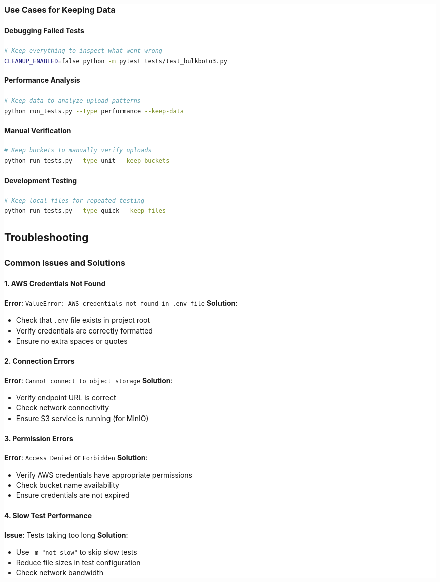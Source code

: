 ### Use Cases for Keeping Data

#### Debugging Failed Tests
```bash
# Keep everything to inspect what went wrong
CLEANUP_ENABLED=false python -m pytest tests/test_bulkboto3.py
```

#### Performance Analysis
```bash
# Keep data to analyze upload patterns
python run_tests.py --type performance --keep-data
```

#### Manual Verification
```bash
# Keep buckets to manually verify uploads
python run_tests.py --type unit --keep-buckets
```

#### Development Testing
```bash
# Keep local files for repeated testing
python run_tests.py --type quick --keep-files
```

## Troubleshooting

### Common Issues and Solutions

#### 1. AWS Credentials Not Found
**Error**: `ValueError: AWS credentials not found in .env file`
**Solution**: 
- Check that `.env` file exists in project root
- Verify credentials are correctly formatted
- Ensure no extra spaces or quotes

#### 2. Connection Errors
**Error**: `Cannot connect to object storage`
**Solution**:
- Verify endpoint URL is correct
- Check network connectivity
- Ensure S3 service is running (for MinIO)

#### 3. Permission Errors
**Error**: `Access Denied` or `Forbidden`
**Solution**:
- Verify AWS credentials have appropriate permissions
- Check bucket name availability
- Ensure credentials are not expired

#### 4. Slow Test Performance
**Issue**: Tests taking too long
**Solution**:
- Use `-m "not slow"` to skip slow tests
- Reduce file sizes in test configuration
- Check network bandwidth
